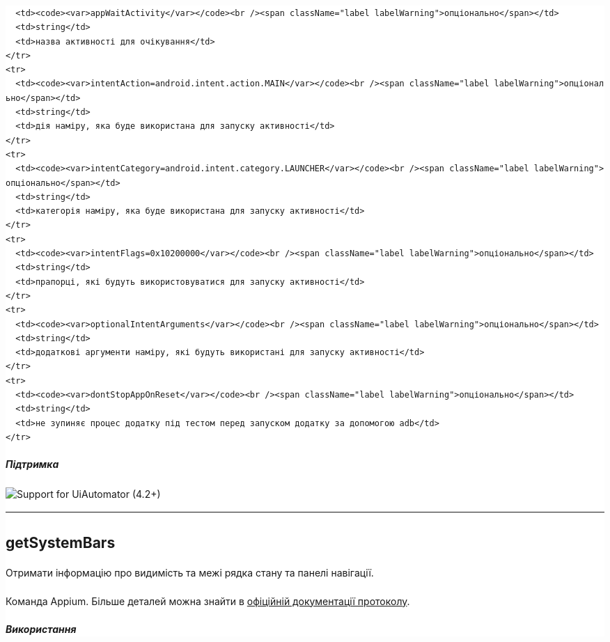       <td><code><var>appWaitActivity</var></code><br /><span className="label labelWarning">опціонально</span></td>
      <td>string</td>
      <td>назва активності для очікування</td>
    </tr>
    <tr>
      <td><code><var>intentAction=android.intent.action.MAIN</var></code><br /><span className="label labelWarning">опціонально</span></td>
      <td>string</td>
      <td>дія наміру, яка буде використана для запуску активності</td>
    </tr>
    <tr>
      <td><code><var>intentCategory=android.intent.category.LAUNCHER</var></code><br /><span className="label labelWarning">опціонально</span></td>
      <td>string</td>
      <td>категорія наміру, яка буде використана для запуску активності</td>
    </tr>
    <tr>
      <td><code><var>intentFlags=0x10200000</var></code><br /><span className="label labelWarning">опціонально</span></td>
      <td>string</td>
      <td>прапорці, які будуть використовуватися для запуску активності</td>
    </tr>
    <tr>
      <td><code><var>optionalIntentArguments</var></code><br /><span className="label labelWarning">опціонально</span></td>
      <td>string</td>
      <td>додаткові аргументи наміру, які будуть використані для запуску активності</td>
    </tr>
    <tr>
      <td><code><var>dontStopAppOnReset</var></code><br /><span className="label labelWarning">опціонально</span></td>
      <td>string</td>
      <td>не зупиняє процес додатку під тестом перед запуском додатку за допомогою adb</td>
    </tr>
  </tbody>
</table>


##### Підтримка

![Support for UiAutomator (4.2+)](/img/icons/android.svg)

---

## getSystemBars
Отримати інформацію про видимість та межі рядка стану та панелі навігації.<br /><br />Команда Appium. Більше деталей можна знайти в [офіційній документації протоколу](https://appium.github.io/appium.io/docs/en/commands/device/system/system-bars/).

##### Використання
